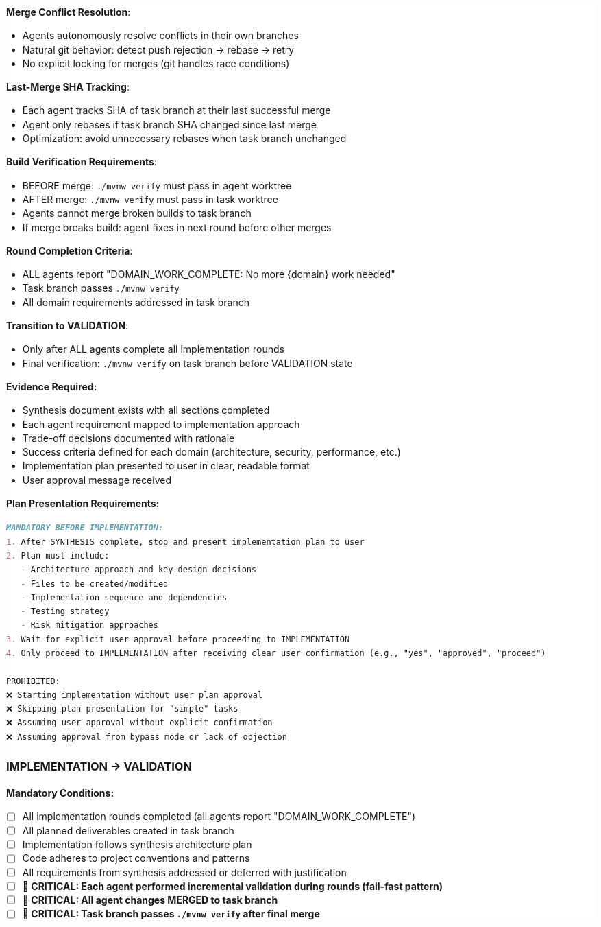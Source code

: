 **Merge Conflict Resolution**:
- Agents autonomously resolve conflicts in their own branches
- Natural git behavior: detect push rejection → rebase → retry
- No explicit locking for merges (git handles race conditions)

**Last-Merge SHA Tracking**:
- Each agent tracks SHA of task branch at their last successful merge
- Agent only rebases if task branch SHA changed since last merge
- Optimization: avoid unnecessary rebases when task branch unchanged

**Build Verification Requirements**:
- BEFORE merge: `./mvnw verify` must pass in agent worktree
- AFTER merge: `./mvnw verify` must pass in task worktree
- Agents cannot merge broken builds to task branch
- If merge breaks build: agent fixes in next round before other merges

**Round Completion Criteria**:
- ALL agents report "DOMAIN_WORK_COMPLETE: No more {domain} work needed"
- Task branch passes `./mvnw verify`
- All domain requirements addressed in task branch

**Transition to VALIDATION**:
- Only after ALL agents complete all implementation rounds
- Final verification: `./mvnw verify` on task branch before VALIDATION state

**Evidence Required:**
- Synthesis document exists with all sections completed
- Each agent requirement mapped to implementation approach
- Trade-off decisions documented with rationale
- Success criteria defined for each domain (architecture, security, performance, etc.)
- Implementation plan presented to user in clear, readable format
- User approval message received

**Plan Presentation Requirements:**
```markdown
MANDATORY BEFORE IMPLEMENTATION:
1. After SYNTHESIS complete, stop and present implementation plan to user
2. Plan must include:
   - Architecture approach and key design decisions
   - Files to be created/modified
   - Implementation sequence and dependencies
   - Testing strategy
   - Risk mitigation approaches
3. Wait for explicit user approval before proceeding to IMPLEMENTATION
4. Only proceed to IMPLEMENTATION after receiving clear user confirmation (e.g., "yes", "approved", "proceed")

PROHIBITED:
❌ Starting implementation without user plan approval
❌ Skipping plan presentation for "simple" tasks
❌ Assuming user approval without explicit confirmation
❌ Assuming approval from bypass mode or lack of objection
```

### IMPLEMENTATION → VALIDATION
**Mandatory Conditions:**
- [ ] All implementation rounds completed (all agents report "DOMAIN_WORK_COMPLETE")
- [ ] All planned deliverables created in task branch
- [ ] Implementation follows synthesis architecture plan
- [ ] Code adheres to project conventions and patterns
- [ ] All requirements from synthesis addressed or deferred with justification
- [ ] **🚨 CRITICAL: Each agent performed incremental validation during rounds (fail-fast pattern)**
- [ ] **🚨 CRITICAL: All agent changes MERGED to task branch**
- [ ] **🚨 CRITICAL: Task branch passes `./mvnw verify` after final merge**
